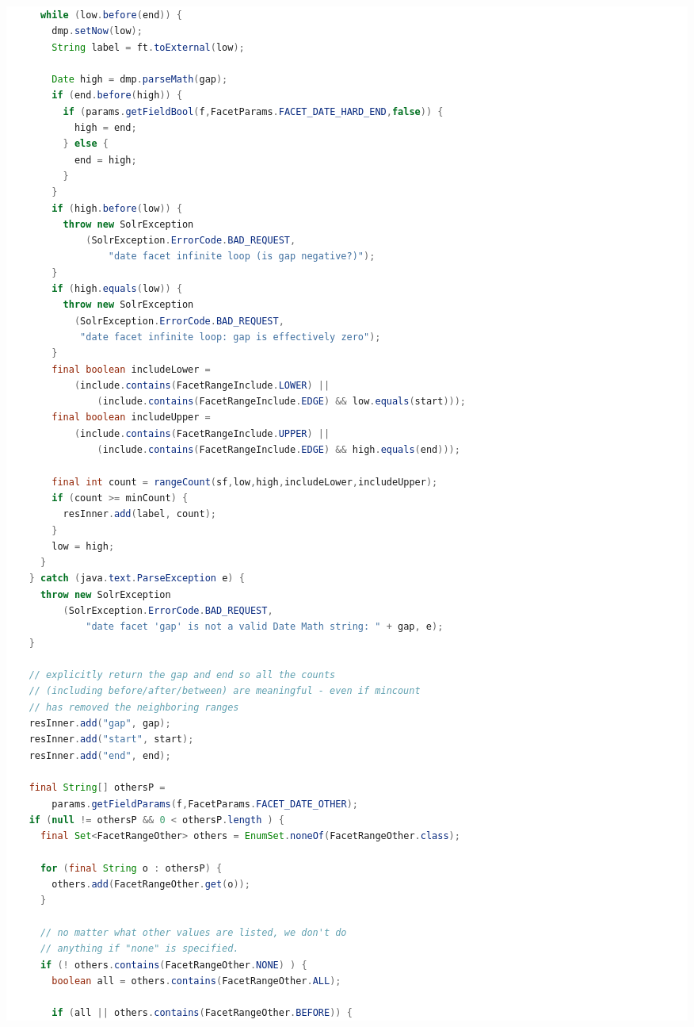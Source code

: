 ```java
      while (low.before(end)) {
        dmp.setNow(low);
        String label = ft.toExternal(low);

        Date high = dmp.parseMath(gap);
        if (end.before(high)) {
          if (params.getFieldBool(f,FacetParams.FACET_DATE_HARD_END,false)) {
            high = end;
          } else {
            end = high;
          }
        }
        if (high.before(low)) {
          throw new SolrException
              (SolrException.ErrorCode.BAD_REQUEST,
                  "date facet infinite loop (is gap negative?)");
        }
        if (high.equals(low)) {
          throw new SolrException
            (SolrException.ErrorCode.BAD_REQUEST,
             "date facet infinite loop: gap is effectively zero");
        }
        final boolean includeLower =
            (include.contains(FacetRangeInclude.LOWER) ||
                (include.contains(FacetRangeInclude.EDGE) && low.equals(start)));
        final boolean includeUpper =
            (include.contains(FacetRangeInclude.UPPER) ||
                (include.contains(FacetRangeInclude.EDGE) && high.equals(end)));

        final int count = rangeCount(sf,low,high,includeLower,includeUpper);
        if (count >= minCount) {
          resInner.add(label, count);
        }
        low = high;
      }
    } catch (java.text.ParseException e) {
      throw new SolrException
          (SolrException.ErrorCode.BAD_REQUEST,
              "date facet 'gap' is not a valid Date Math string: " + gap, e);
    }

    // explicitly return the gap and end so all the counts
    // (including before/after/between) are meaningful - even if mincount
    // has removed the neighboring ranges
    resInner.add("gap", gap);
    resInner.add("start", start);
    resInner.add("end", end);

    final String[] othersP =
        params.getFieldParams(f,FacetParams.FACET_DATE_OTHER);
    if (null != othersP && 0 < othersP.length ) {
      final Set<FacetRangeOther> others = EnumSet.noneOf(FacetRangeOther.class);

      for (final String o : othersP) {
        others.add(FacetRangeOther.get(o));
      }

      // no matter what other values are listed, we don't do
      // anything if "none" is specified.
      if (! others.contains(FacetRangeOther.NONE) ) {
        boolean all = others.contains(FacetRangeOther.ALL);

        if (all || others.contains(FacetRangeOther.BEFORE)) {
```